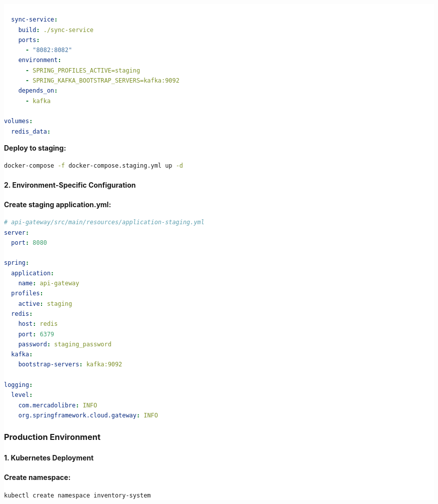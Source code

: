 ```yaml

  sync-service:
    build: ./sync-service
    ports:
      - "8082:8082"
    environment:
      - SPRING_PROFILES_ACTIVE=staging
      - SPRING_KAFKA_BOOTSTRAP_SERVERS=kafka:9092
    depends_on:
      - kafka

volumes:
  redis_data:
```

**Deploy to staging:**
```bash
docker-compose -f docker-compose.staging.yml up -d
```

#### 2. Environment-Specific Configuration

**Create staging application.yml:**
```yaml
# api-gateway/src/main/resources/application-staging.yml
server:
  port: 8080

spring:
  application:
    name: api-gateway
  profiles:
    active: staging
  redis:
    host: redis
    port: 6379
    password: staging_password
  kafka:
    bootstrap-servers: kafka:9092

logging:
  level:
    com.mercadolibre: INFO
    org.springframework.cloud.gateway: INFO
```

### Production Environment

#### 1. Kubernetes Deployment

**Create namespace:**
```bash
kubectl create namespace inventory-system
```
